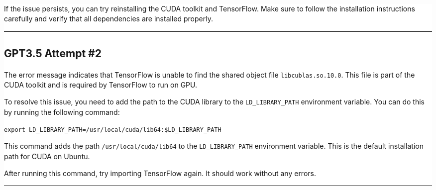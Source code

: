 If the issue persists, you can try reinstalling the CUDA toolkit and TensorFlow. Make sure to follow the installation instructions carefully and verify that all dependencies are installed properly.

--------

## GPT3.5 Attempt \#2

The error message indicates that TensorFlow is unable to find the shared object file `libcublas.so.10.0`. This file is part of the CUDA toolkit and is required by TensorFlow to run on GPU.

To resolve this issue, you need to add the path to the CUDA library to the `LD_LIBRARY_PATH` environment variable. You can do this by running the following command:

```
export LD_LIBRARY_PATH=/usr/local/cuda/lib64:$LD_LIBRARY_PATH
```

This command adds the path `/usr/local/cuda/lib64` to the `LD_LIBRARY_PATH` environment variable. This is the default installation path for CUDA on Ubuntu.

After running this command, try importing TensorFlow again. It should work without any errors.

--------
